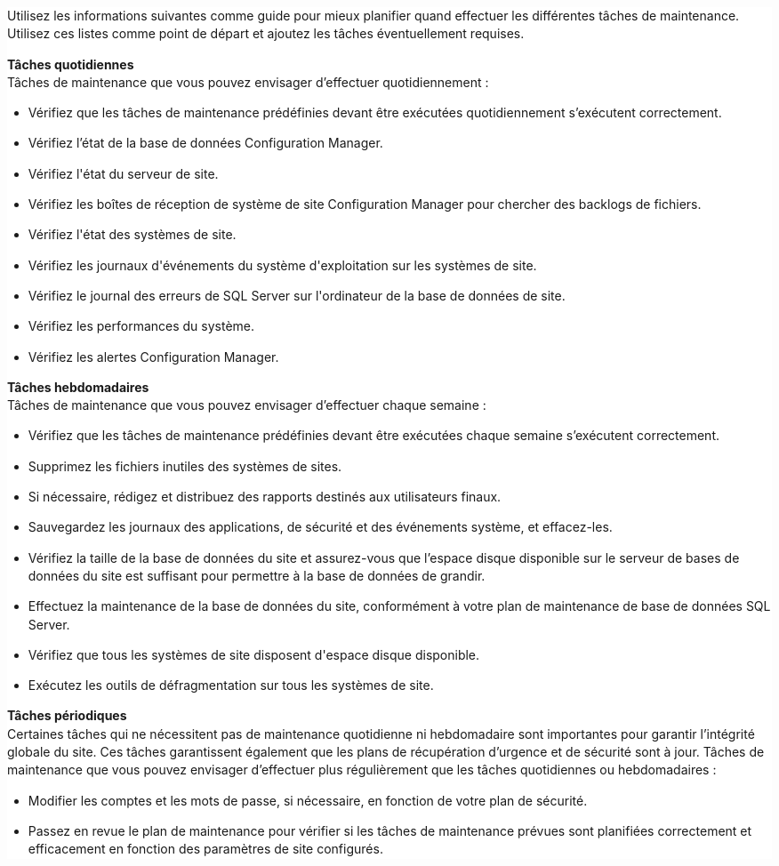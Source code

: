  Utilisez les informations suivantes comme guide pour mieux planifier quand effectuer les différentes tâches de maintenance. Utilisez ces listes comme point de départ et ajoutez les tâches éventuellement requises.  

**Tâches quotidiennes**   
Tâches de maintenance que vous pouvez envisager d’effectuer quotidiennement :  

-   Vérifiez que les tâches de maintenance prédéfinies devant être exécutées quotidiennement s’exécutent correctement.  

-   Vérifiez l’état de la base de données Configuration Manager.  

-   Vérifiez l'état du serveur de site.  

-   Vérifiez les boîtes de réception de système de site Configuration Manager pour chercher des backlogs de fichiers.  

-   Vérifiez l'état des systèmes de site.  

-   Vérifiez les journaux d'événements du système d'exploitation sur les systèmes de site.  

-   Vérifiez le journal des erreurs de SQL Server sur l'ordinateur de la base de données de site.  

-   Vérifiez les performances du système.  

-   Vérifiez les alertes Configuration Manager.  

**Tâches hebdomadaires**   
Tâches de maintenance que vous pouvez envisager d’effectuer chaque semaine :  

-   Vérifiez que les tâches de maintenance prédéfinies devant être exécutées chaque semaine s’exécutent correctement.  

-   Supprimez les fichiers inutiles des systèmes de sites.  

-   Si nécessaire, rédigez et distribuez des rapports destinés aux utilisateurs finaux.  

-   Sauvegardez les journaux des applications, de sécurité et des événements système, et effacez-les.  

-   Vérifiez la taille de la base de données du site et assurez-vous que l’espace disque disponible sur le serveur de bases de données du site est suffisant pour permettre à la base de données de grandir.  

-   Effectuez la maintenance de la base de données du site, conformément à votre plan de maintenance de base de données SQL Server.  

-   Vérifiez que tous les systèmes de site disposent d'espace disque disponible.  

-   Exécutez les outils de défragmentation sur tous les systèmes de site.  

**Tâches périodiques**   
Certaines tâches qui ne nécessitent pas de maintenance quotidienne ni hebdomadaire sont importantes pour garantir l’intégrité globale du site. Ces tâches garantissent également que les plans de récupération d’urgence et de sécurité sont à jour. Tâches de maintenance que vous pouvez envisager d’effectuer plus régulièrement que les tâches quotidiennes ou hebdomadaires :  

-   Modifier les comptes et les mots de passe, si nécessaire, en fonction de votre plan de sécurité.  

-   Passez en revue le plan de maintenance pour vérifier si les tâches de maintenance prévues sont planifiées correctement et efficacement en fonction des paramètres de site configurés.  
